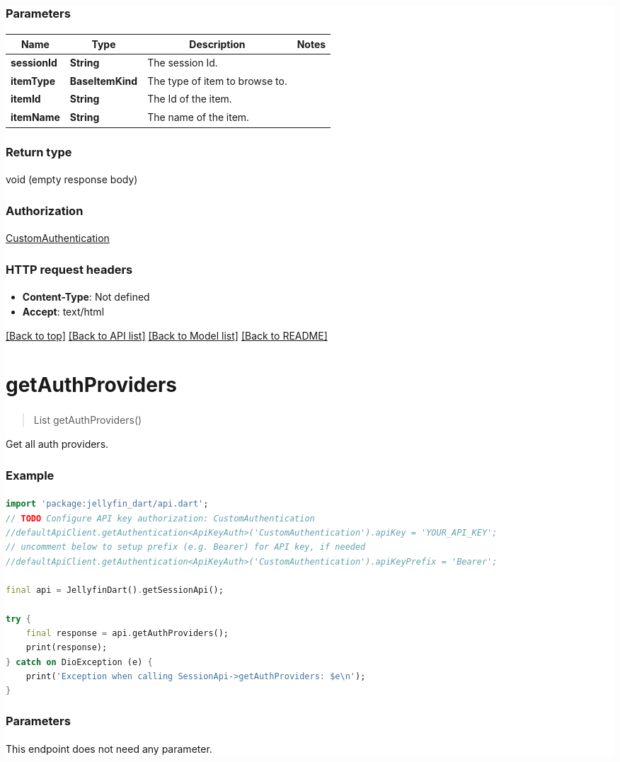 ### Parameters

Name | Type | Description  | Notes
------------- | ------------- | ------------- | -------------
 **sessionId** | **String**| The session Id. | 
 **itemType** | **BaseItemKind**| The type of item to browse to. | 
 **itemId** | **String**| The Id of the item. | 
 **itemName** | **String**| The name of the item. | 

### Return type

void (empty response body)

### Authorization

[CustomAuthentication](../README.md#CustomAuthentication)

### HTTP request headers

 - **Content-Type**: Not defined
 - **Accept**: text/html

[[Back to top]](#) [[Back to API list]](../README.md#documentation-for-api-endpoints) [[Back to Model list]](../README.md#documentation-for-models) [[Back to README]](../README.md)

# **getAuthProviders**
> List<NameIdPair> getAuthProviders()

Get all auth providers.

### Example
```dart
import 'package:jellyfin_dart/api.dart';
// TODO Configure API key authorization: CustomAuthentication
//defaultApiClient.getAuthentication<ApiKeyAuth>('CustomAuthentication').apiKey = 'YOUR_API_KEY';
// uncomment below to setup prefix (e.g. Bearer) for API key, if needed
//defaultApiClient.getAuthentication<ApiKeyAuth>('CustomAuthentication').apiKeyPrefix = 'Bearer';

final api = JellyfinDart().getSessionApi();

try {
    final response = api.getAuthProviders();
    print(response);
} catch on DioException (e) {
    print('Exception when calling SessionApi->getAuthProviders: $e\n');
}
```

### Parameters
This endpoint does not need any parameter.
